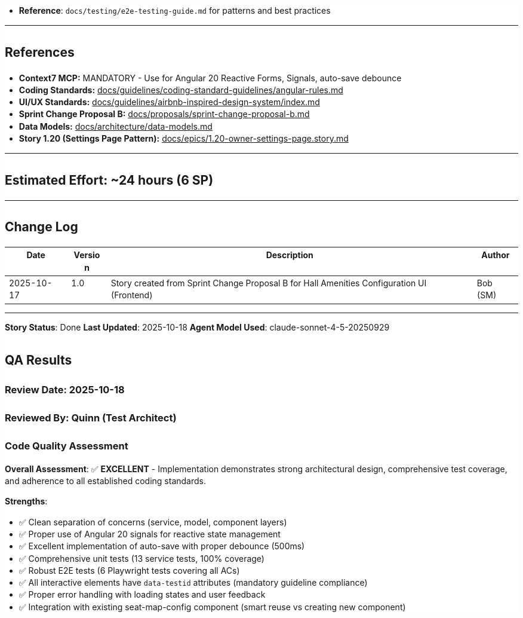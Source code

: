 - **Reference**: `docs/testing/e2e-testing-guide.md` for patterns and best practices

---

## References

- **Context7 MCP:** MANDATORY - Use for Angular 20 Reactive Forms, Signals, auto-save debounce
- **Coding Standards:** [docs/guidelines/coding-standard-guidelines/angular-rules.md](../guidelines/coding-standard-guidelines/angular-rules.md)
- **UI/UX Standards:** [docs/guidelines/airbnb-inspired-design-system/index.md](../guidelines/airbnb-inspired-design-system/index.md)
- **Sprint Change Proposal B:** [docs/proposals/sprint-change-proposal-b.md](../proposals/sprint-change-proposal-b.md)
- **Data Models:** [docs/architecture/data-models.md](../architecture/data-models.md)
- **Story 1.20 (Settings Page Pattern):** [docs/epics/1.20-owner-settings-page.story.md](1.20-owner-settings-page.story.md)

---

## Estimated Effort: ~24 hours (6 SP)

---

## Change Log

| Date | Version | Description | Author |
|------|---------|-------------|--------|
| 2025-10-17 | 1.0 | Story created from Sprint Change Proposal B for Hall Amenities Configuration UI (Frontend) | Bob (SM) |

---

**Story Status**: Done
**Last Updated**: 2025-10-18
**Agent Model Used**: claude-sonnet-4-5-20250929

## QA Results

### Review Date: 2025-10-18

### Reviewed By: Quinn (Test Architect)

### Code Quality Assessment

**Overall Assessment**: ✅ **EXCELLENT** - Implementation demonstrates strong architectural design, comprehensive test coverage, and adherence to all established coding standards.

**Strengths**:
- ✅ Clean separation of concerns (service, model, component layers)
- ✅ Proper use of Angular 20 signals for reactive state management
- ✅ Excellent implementation of auto-save with proper debounce (500ms)
- ✅ Comprehensive unit tests (13 service tests, 100% coverage)
- ✅ Robust E2E tests (6 Playwright tests covering all ACs)
- ✅ All interactive elements have `data-testid` attributes (mandatory guideline compliance)
- ✅ Proper error handling with loading states and user feedback
- ✅ Integration with existing seat-map-config component (smart reuse vs creating new component)
